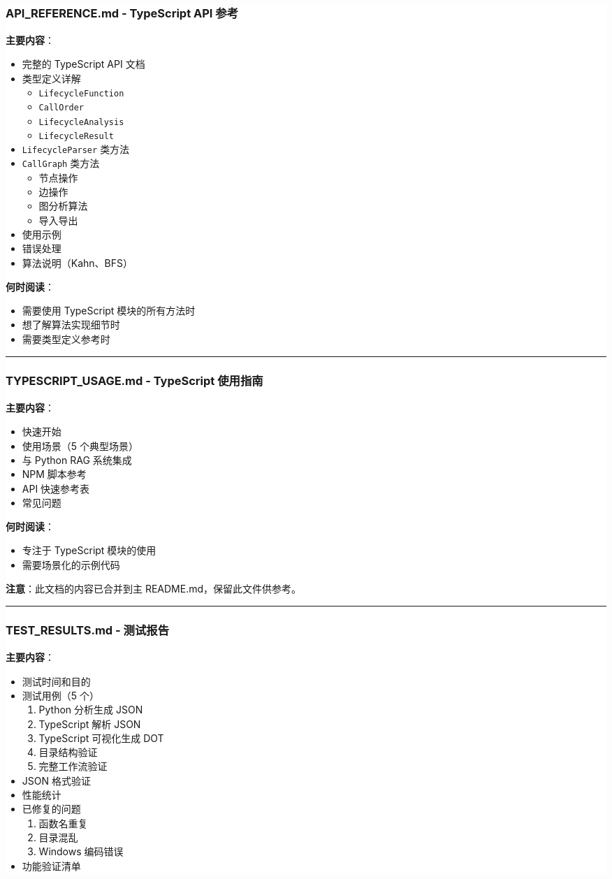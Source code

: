 
### API_REFERENCE.md - TypeScript API 参考

**主要内容**：
- 完整的 TypeScript API 文档
- 类型定义详解
  - `LifecycleFunction`
  - `CallOrder`
  - `LifecycleAnalysis`
  - `LifecycleResult`
- `LifecycleParser` 类方法
- `CallGraph` 类方法
  - 节点操作
  - 边操作
  - 图分析算法
  - 导入导出
- 使用示例
- 错误处理
- 算法说明（Kahn、BFS）

**何时阅读**：
- 需要使用 TypeScript 模块的所有方法时
- 想了解算法实现细节时
- 需要类型定义参考时

---

### TYPESCRIPT_USAGE.md - TypeScript 使用指南

**主要内容**：
- 快速开始
- 使用场景（5 个典型场景）
- 与 Python RAG 系统集成
- NPM 脚本参考
- API 快速参考表
- 常见问题

**何时阅读**：
- 专注于 TypeScript 模块的使用
- 需要场景化的示例代码

**注意**：此文档的内容已合并到主 README.md，保留此文件供参考。

---

### TEST_RESULTS.md - 测试报告

**主要内容**：
- 测试时间和目的
- 测试用例（5 个）
  1. Python 分析生成 JSON
  2. TypeScript 解析 JSON
  3. TypeScript 可视化生成 DOT
  4. 目录结构验证
  5. 完整工作流验证
- JSON 格式验证
- 性能统计
- 已修复的问题
  1. 函数名重复
  2. 目录混乱
  3. Windows 编码错误
- 功能验证清单
